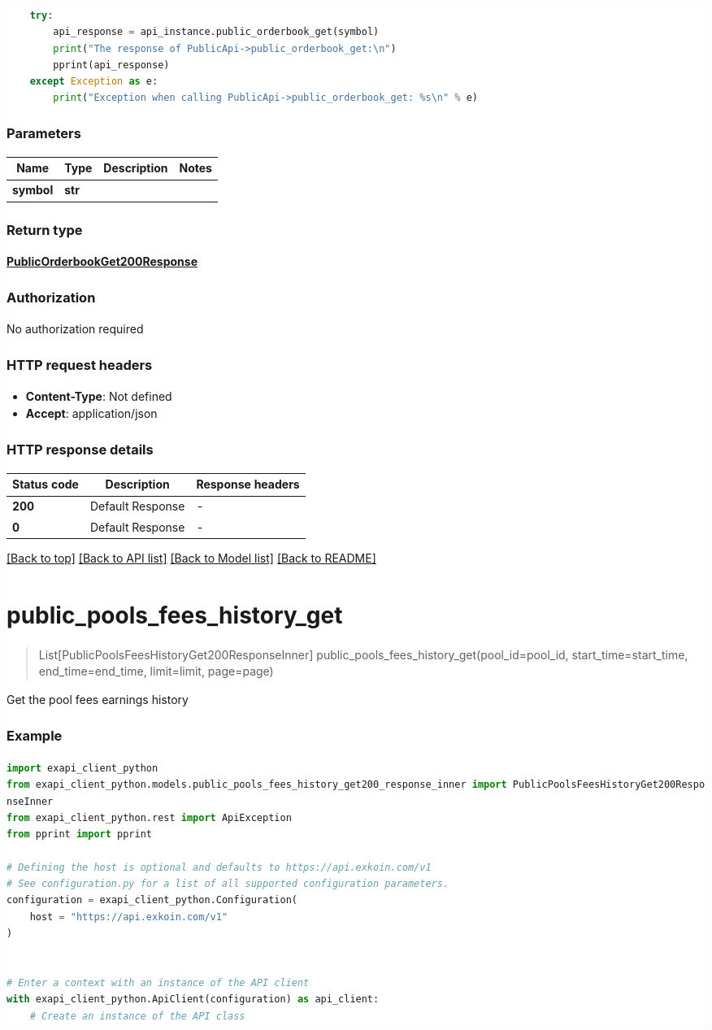 ```python
    try:
        api_response = api_instance.public_orderbook_get(symbol)
        print("The response of PublicApi->public_orderbook_get:\n")
        pprint(api_response)
    except Exception as e:
        print("Exception when calling PublicApi->public_orderbook_get: %s\n" % e)
```



### Parameters


Name | Type | Description  | Notes
------------- | ------------- | ------------- | -------------
 **symbol** | **str**|  | 

### Return type

[**PublicOrderbookGet200Response**](PublicOrderbookGet200Response.md)

### Authorization

No authorization required

### HTTP request headers

 - **Content-Type**: Not defined
 - **Accept**: application/json

### HTTP response details

| Status code | Description | Response headers |
|-------------|-------------|------------------|
**200** | Default Response |  -  |
**0** | Default Response |  -  |

[[Back to top]](#) [[Back to API list]](../README.md#documentation-for-api-endpoints) [[Back to Model list]](../README.md#documentation-for-models) [[Back to README]](../README.md)

# **public_pools_fees_history_get**
> List[PublicPoolsFeesHistoryGet200ResponseInner] public_pools_fees_history_get(pool_id=pool_id, start_time=start_time, end_time=end_time, limit=limit, page=page)

Get the pool fees earnings history

### Example


```python
import exapi_client_python
from exapi_client_python.models.public_pools_fees_history_get200_response_inner import PublicPoolsFeesHistoryGet200ResponseInner
from exapi_client_python.rest import ApiException
from pprint import pprint

# Defining the host is optional and defaults to https://api.exkoin.com/v1
# See configuration.py for a list of all supported configuration parameters.
configuration = exapi_client_python.Configuration(
    host = "https://api.exkoin.com/v1"
)


# Enter a context with an instance of the API client
with exapi_client_python.ApiClient(configuration) as api_client:
    # Create an instance of the API class
```